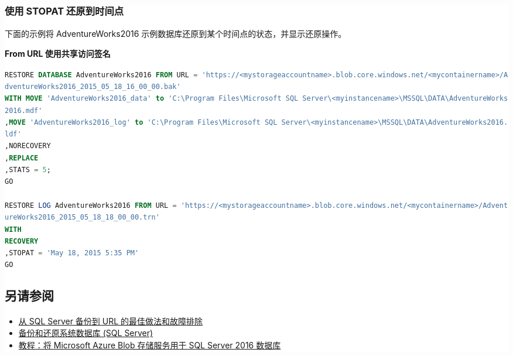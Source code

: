 ###  <a name="restoring-to-a-point-in-time-using-stopat"></a><a name="PITR"></a> 使用 STOPAT 还原到时间点  

下面的示例将 AdventureWorks2016 示例数据库还原到某个时间点的状态，并显示还原操作。  
  
**From URL 使用共享访问签名**  
  
   ```sql
   RESTORE DATABASE AdventureWorks2016 FROM URL = 'https://<mystorageaccountname>.blob.core.windows.net/<mycontainername>/AdventureWorks2016_2015_05_18_16_00_00.bak'   
   WITH MOVE 'AdventureWorks2016_data' to 'C:\Program Files\Microsoft SQL Server\<myinstancename>\MSSQL\DATA\AdventureWorks2016.mdf'  
   ,MOVE 'AdventureWorks2016_log' to 'C:\Program Files\Microsoft SQL Server\<myinstancename>\MSSQL\DATA\AdventureWorks2016.ldf'  
   ,NORECOVERY  
   ,REPLACE  
   ,STATS = 5;  
   GO   
  
   RESTORE LOG AdventureWorks2016 FROM URL = 'https://<mystorageaccountname>.blob.core.windows.net/<mycontainername>/AdventureWorks2016_2015_05_18_18_00_00.trn'   
   WITH   
   RECOVERY   
   ,STOPAT = 'May 18, 2015 5:35 PM'   
   GO  
   ```  
  
## <a name="see-also"></a>另请参阅  

- [从 SQL Server 备份到 URL 的最佳做法和故障排除](../../relational-databases/backup-restore/sql-server-backup-to-url-best-practices-and-troubleshooting.md)
- [备份和还原系统数据库 (SQL Server)](../../relational-databases/backup-restore/back-up-and-restore-of-system-databases-sql-server.md)
- [教程：将 Microsoft Azure Blob 存储服务用于 SQL Server 2016 数据库](../tutorial-use-azure-blob-storage-service-with-sql-server-2016.md)
